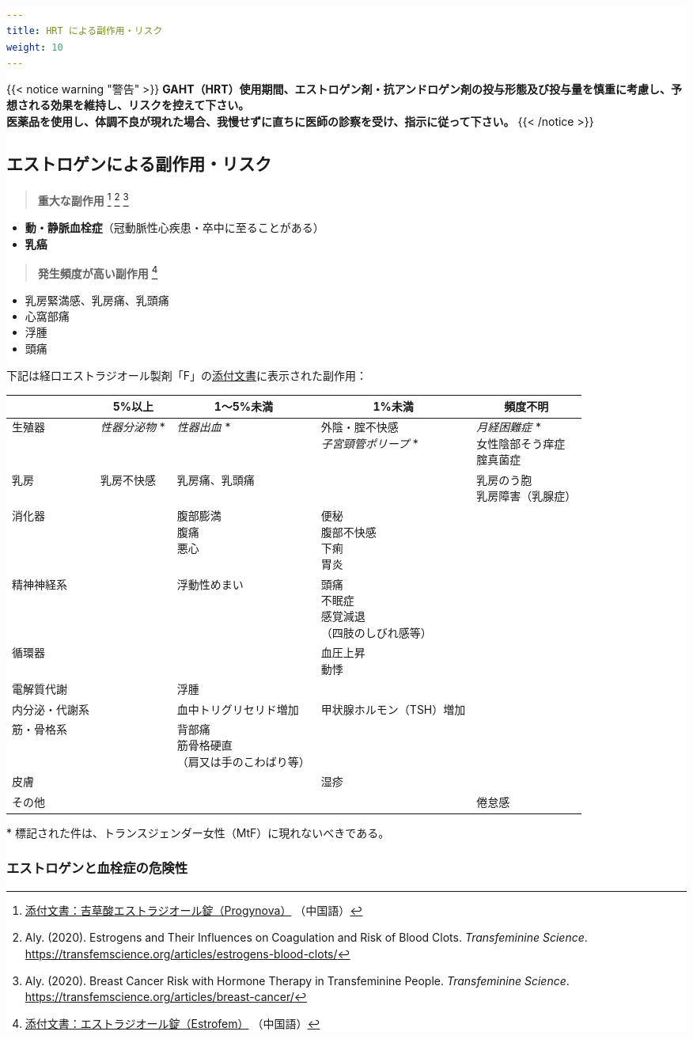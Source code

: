 ```yaml
---
title: HRT による副作用・リスク
weight: 10
---
```


{{< notice warning "警告" >}}
**GAHT（HRT）使用期間、エストロゲン剤・抗アンドロゲン剤の投与形態及び投与量を慎重に考慮し、予想される効果を維持し、リスクを控えて下さい。**  
**医薬品を使用し、体調不良が現れた場合、我慢せずに直ちに医師の診察を受け、指示に従って下さい。**
{{< /notice >}}

## エストロゲンによる副作用・リスク

> **重大な副作用** [^2] [^3] [^15]

- **動・静脈血栓症**（冠動脈性心疾患・卒中に至ることがある）
- **乳癌**

> **発生頻度が高い副作用** [^1]

- 乳房緊満感、乳房痛、乳頭痛
- 心窩部痛
- 浮腫
- 頭痛

下記は経口エストラジオール製剤「F」の[添付文書](https://s3-ap-northeast-1.amazonaws.com/medley-medicine/prescriptionpdf/670109_2473001F1036_1_01.pdf)に表示された副作用：

|  | 5%以上 | 1～5%未満 | 1%未満 | 頻度不明 |
|-|-|-|-|-|
| 生殖器 | *性器分泌物* \* | *性器出血* \* | 外陰・腟不快感<br>*子宮頸管ポリープ* \* | *月経困難症* \*<br>女性陰部そう痒症<br>腟真菌症 |
| 乳房 | 乳房不快感 | 乳房痛、乳頭痛 |  | 乳房のう胞<br>乳房障害（乳腺症） |
| 消化器 |  | 腹部膨満<br>腹痛<br>悪心 | 便秘<br>腹部不快感<br>下痢<br>胃炎 |  |
| 精神神経系 |  | 浮動性めまい | 頭痛<br>不眠症<br>感覚減退<br>（四肢のしびれ感等） |  |
| 循環器 |  |  | 血圧上昇<br>動悸 |  |
| 電解質代謝 |  | 浮腫 |  |  |
| 内分泌・代謝系 |  | 血中トリグリセリド増加 | 甲状腺ホルモン（TSH）増加 |  |
| 筋・骨格系 |  | 背部痛<br>筋骨格硬直<br>（肩又は手のこわばり等） |  |  |
| 皮膚 |  |  | 湿疹 |  |
| その他 |  |  |  | 倦怠感 |

\* 標記された件は、トランスジェンダー女性（MtF）に現れないべきである。

### エストロゲンと血栓症の危険性


[^1]: [添付文書：エストラジオール錠（Estrofem）](https://tfsci.mtf.wiki/zh-cn/misc/estrofem/) （中国語）
[^2]: [添付文書：吉草酸エストラジオール錠（Progynova）](https://tfsci.mtf.wiki/zh-cn/misc/progynova/) （中国語）
[^3]: Aly. (2020). Estrogens and Their Influences on Coagulation and Risk of Blood Clots. *Transfeminine Science*. <https://transfemscience.org/articles/estrogens-blood-clots/>
[^4]: Aly. (2018). Oral Progesterone Achieves Very Low Levels of Progesterone and Has Only Weak Progestogenic Effects. *Transfeminine Science*. <https://transfemscience.org/articles/oral-p4-low-levels/>
[^5]: [添付文書：酢酸シプロテロン錠（Siterone）](https://tfsci.mtf.wiki/zh-cn/misc/siterone-nz/) （中国語）
[^6]: [添付文書：酢酸シプロテロン錠（南アフリカ Androcur）](https://tfsci.mtf.wiki/zh-cn/misc/androcur-za/) （中国語）
[^7]: [添付文書：酢酸シプロテロン錠（台湾 Androcur）](https://tfsci.mtf.wiki/zh-cn/misc/androcur-tw/) （中国語）
[^8]: Aly. (2019). Low Doses of Cyproterone Acetate Are Maximally Effective for Testosterone Suppression in Transfeminine People. *Transfeminine Science*. <https://transfemscience.org/articles/cpa-dosage/>
[^9]: Aly. (2020). Recent Developments on Cyproterone Acetate and Meningioma Risk Out of France and Implications for Transfeminine People. *Transfeminine Science*. <https://transfemscience.org/articles/cpa-meningioma/>
[^10]: AstraZeneca. (2017). CASODEX&reg; U.S. Physicians Prescribing Information. *Drugs@FDA*. <https://tfsci.mtf.wiki/zh-cn/misc/casodex/>
[^11]: Aly. (2018). An Introduction to Hormone Therapy for Transfeminine People. *Transfeminine Science*. <https://transfemscience.org/articles/transfem-intro/>
[^12]: Aly. (2020). Bicalutamide and its Adoption by the Medical Community for Use in Transfeminine Hormone Therapy. *Transfeminine Science*. <https://transfemscience.org/articles/bica-adoption/>
[^13]: [添付文書：スピロノラクトン錠](https://tfsci.mtf.wiki/zh-cn/misc/spiro-tablet/) （中国語）
[^14]: Solymoss, B., Classen, H. G., & Varga, S. (1969). Increased hepatic microsomal activity induced by spironolactone and other steroids. *Proceedings of the Society for Experimental Biology and Medicine*, 132(3): 940-941. \[DOI: [10.3181/00379727-132-34342](https://doi.org/10.3181/00379727-132-34342)]
[^15]: Aly. (2020). Breast Cancer Risk with Hormone Therapy in Transfeminine People. *Transfeminine Science*. <https://transfemscience.org/articles/breast-cancer/>
[^19]: Kattari, S. K., Kattari, L., Johnson, I., et al. (2020). Differential Experiences of Mental Health among Trans/Gender Diverse Adults in Michigan. *International Journal of Environmental Research and Public Health*, 17(18):6805. \[DOI: [10.3390/ijerph17186805](https://www.ncbi.nlm.nih.gov/pmc/articles/PMC7557385/)]
[^20]: Pfizer. (2018). PROVERA&reg; U.S. Physician Prescribing Information. <https://labeling.pfizer.com/ShowLabeling.aspx?id=605>
[^21]: Pfizer Lab. (2022). ALDACTONE&reg; U.S. Physician Prescribing Information. *Drugs@FDA*. <https://www.accessdata.fda.gov/drugsatfda_docs/label/2022/012151s079lbl.pdf>
[^22]: Cockshott, I. D. (2004). Bicalutamide: Clinical Pharmacokinetics and Metabolism. *Clinical Pharmacokinetics*, 43(13): 855–878. \[DOI: [10.2165/00003088-200443130-00003](https://doi.org/10.2165/00003088-200443130-00003)]
[^23]: Verity Pharmaceuticals Inc. (2023). TRELSTAR&reg; U.S. Physicians Prescribing Information. *Drugs@FDA*. <https://www.accessdata.fda.gov/drugsatfda_docs/label/2023/020715s045,021288s040,022437s020lbl.pdf>
[^24]: Aly. (2018). A Review of Studies on Spironolactone and Testosterone Suppression in Cisgender Men, Cisgender Women, and Transfeminine People. *Transfeminine Science*. <https://transfemscience.org/articles/spiro-testosterone/>
[^25]: Aly. \(2018). Discussion on Bicalutamide Dosage in Transfeminine People. *Transfeminine Science*. この文献が削除されたが、中国語訳は[こちら](https://tfsci.mtf.wiki/zh-cn/articles/bica-dosage/)
[^26]: Aly. (2020). The Interactions of Sex Hormones with Sex Hormone-Binding Globulin and Relevance for Transfeminine Hormone Therapy. *Transfeminine Science*. <https://transfemscience.org/articles/shbg-unimportant/>
[^27]: Viatris Specialty LLC. (2023). ZOLOFT&reg; U.S. Physicians Prescribing Information. *Drugs@FDA*. <https://www.accessdata.fda.gov/drugsatfda_docs/label/2023/019839s102,020990s059lbl.pdf>
[^31]: Chung, W. G., & Buhler, D. R. (1994). The Effect of Spironolactone Treatment on the Cytochrome P450-Mediated Metabolism of the Pyrrolizidine Alkaloid Senecionine by Hepatic Microsomes from Rats and Guinea Pigs. *Toxicology and Applied Pharmacology*, 127(2): 314–319. \[DOI: [10.1006/taap.1994.1167](https://doi.org/10.1006/taap.1994.1167)]
[^32]: Monroe, S. E., Levine, L., Chang, R. J., et al. (1981). Prolactin-Secreting Pituitary Adenomas. V, Increased Gonadotroph Responsivity in Hyperprolactinemic Women with Pituitary Adenomas. *The Journal of Clinical Endocrinology & Metabolism*, 52(6): 1171–1178. \[DOI: [10.1210/jcem-52-6-1171](https://doi.org/10.1210/jcem-52-6-1171)]
[^33]: ANI Pharmaceuticals Inc. (2022). LITHOBID&reg; U.S. Physicians Prescribing Information. *Drugs@FDA*. <https://www.accessdata.fda.gov/drugsatfda_docs/label/2022/018027s069lbl.pdf>
[^34]: Taylor, D. M., Barnes, T. R. E., Young, A. H. (2021). The Maudsley&reg; Prescribing Guidelines in Psychiatry. 14th ed. Hoboken: John Wiley & Sons: 851-855.